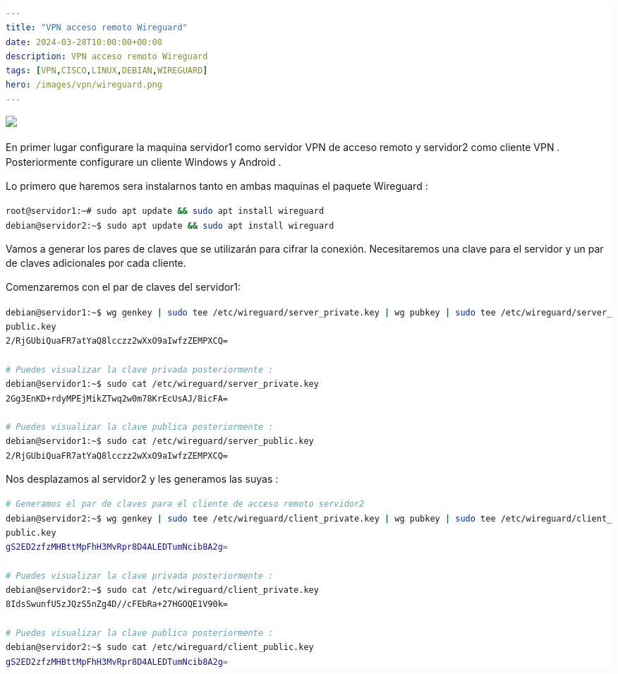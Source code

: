 ```yaml
---
title: "VPN acceso remoto Wireguard"
date: 2024-03-28T10:00:00+00:00
description: VPN acceso remoto Wireguard
tags: [VPN,CISCO,LINUX,DEBIAN,WIREGUARD]
hero: /images/vpn/wireguard.png
---
```



<script async src="https://www.googletagmanager.com/gtag/js?id=G-GVDYVWJLRH"></script>
<script>
  window.dataLayer = window.dataLayer || [];
  function gtag(){dataLayer.push(arguments);}
  gtag('js', new Date());

  gtag('config', 'G-GVDYVWJLRH');
</script>

![](../img/Pastedimage20240114150833.png)

En primer lugar configurare la maquina servidor1  como servidor VPN de acceso remoto y servidor2 como cliente VPN . Posteriormente configurare un cliente Windows y Android . 

Lo primero que haremos sera instalarnos tanto en ambas maquinas el paquete Wireguard :

```bash
root@servidor1:~# sudo apt update && sudo apt install wireguard
debian@servidor2:~$ sudo apt update && sudo apt install wireguard
```

Vamos a generar los pares de claves que se utilizarán para cifrar la conexión. Necesitaremos una clave para el servidor y un par de  claves adicionales por cada cliente.

Comenzaremos con el par de claves del servidor1:

```bash
debian@servidor1:~$ wg genkey | sudo tee /etc/wireguard/server_private.key | wg pubkey | sudo tee /etc/wireguard/server_public.key
2/RjGUbiQuaFR7atYaQ8lcczz2wXxO9aIwfzZEMPXCQ=

# Puedes visualizar la clave privada posteriormente :
debian@servidor1:~$ sudo cat /etc/wireguard/server_private.key
2Gg3EnKD+rdyMPEjMikZTwq2w0m78KrEcUsAJ/8icFA=

# Puedes visualizar la clave publica posteriormente :
debian@servidor1:~$ sudo cat /etc/wireguard/server_public.key
2/RjGUbiQuaFR7atYaQ8lcczz2wXxO9aIwfzZEMPXCQ=

```

Nos desplazamos al servidor2 y les generamos las suyas  :

```bash
# Generamos el par de claves para el cliente de acceso remoto servidor2
debian@servidor2:~$ wg genkey | sudo tee /etc/wireguard/client_private.key | wg pubkey | sudo tee /etc/wireguard/client_public.key
gS2ED2zfzMHBttMpFhH3MvRpr8D4ALEDTumNcib8A2g=

# Puedes visualizar la clave privada posteriormente :
debian@servidor2:~$ sudo cat /etc/wireguard/client_private.key
8IdsSwunfU5zJQzS5nZg4D//cFEbRa+27HGOQE1V90k=

# Puedes visualizar la clave publica posteriormente :
debian@servidor2:~$ sudo cat /etc/wireguard/client_public.key
gS2ED2zfzMHBttMpFhH3MvRpr8D4ALEDTumNcib8A2g=
```
